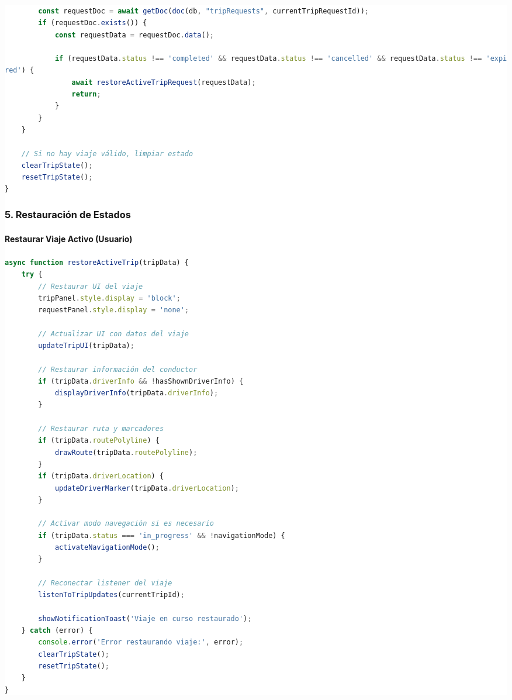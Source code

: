 ```javascript
        const requestDoc = await getDoc(doc(db, "tripRequests", currentTripRequestId));
        if (requestDoc.exists()) {
            const requestData = requestDoc.data();
            
            if (requestData.status !== 'completed' && requestData.status !== 'cancelled' && requestData.status !== 'expired') {
                await restoreActiveTripRequest(requestData);
                return;
            }
        }
    }
    
    // Si no hay viaje válido, limpiar estado
    clearTripState();
    resetTripState();
}
```

### **5. Restauración de Estados**

#### **Restaurar Viaje Activo (Usuario)**
```javascript
async function restoreActiveTrip(tripData) {
    try {
        // Restaurar UI del viaje
        tripPanel.style.display = 'block';
        requestPanel.style.display = 'none';
        
        // Actualizar UI con datos del viaje
        updateTripUI(tripData);
        
        // Restaurar información del conductor
        if (tripData.driverInfo && !hasShownDriverInfo) {
            displayDriverInfo(tripData.driverInfo);
        }
        
        // Restaurar ruta y marcadores
        if (tripData.routePolyline) {
            drawRoute(tripData.routePolyline);
        }
        if (tripData.driverLocation) {
            updateDriverMarker(tripData.driverLocation);
        }
        
        // Activar modo navegación si es necesario
        if (tripData.status === 'in_progress' && !navigationMode) {
            activateNavigationMode();
        }
        
        // Reconectar listener del viaje
        listenToTripUpdates(currentTripId);
        
        showNotificationToast('Viaje en curso restaurado');
    } catch (error) {
        console.error('Error restaurando viaje:', error);
        clearTripState();
        resetTripState();
    }
}
```
